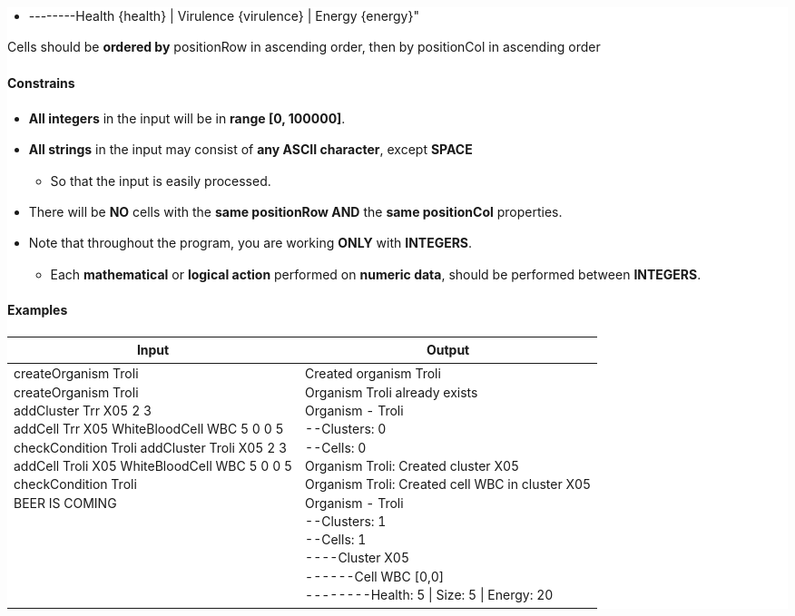 -   \--------Health {health} \| Virulence {virulence} \| Energy {energy}"

Cells should be **ordered by** positionRow in ascending order, then by
positionCol in ascending order

#### Constrains

-   **All integers** in the input will be in **range [0, 100000]**.

-   **All strings** in the input may consist of **any ASCII character**, except
    **SPACE**

    -   So that the input is easily processed.

-   There will be **NO** cells with the **same positionRow AND** the **same
    positionCol** properties.

-   Note that throughout the program, you are working **ONLY** with
    **INTEGERS**.

    -   Each **mathematical** or **logical action** performed on **numeric
        data**, should be performed between **INTEGERS**.

#### Examples

| **Input**                                                                                                                                                                                                                                                                                                                                                                                                                                                                                                                                               | **Output**                                                                                                                                                                                                                                                                                                                                                                                                                                                                                                                                                                                                                                                                                                                                                                                                                                                                                                                                                                       |
|---------------------------------------------------------------------------------------------------------------------------------------------------------------------------------------------------------------------------------------------------------------------------------------------------------------------------------------------------------------------------------------------------------------------------------------------------------------------------------------------------------------------------------------------------------|----------------------------------------------------------------------------------------------------------------------------------------------------------------------------------------------------------------------------------------------------------------------------------------------------------------------------------------------------------------------------------------------------------------------------------------------------------------------------------------------------------------------------------------------------------------------------------------------------------------------------------------------------------------------------------------------------------------------------------------------------------------------------------------------------------------------------------------------------------------------------------------------------------------------------------------------------------------------------------|
| createOrganism Troli <br/> createOrganism Troli <br/> addCluster Trr X05 2 3 <br/> addCell Trr X05 WhiteBloodCell WBC 5 0 0 5 <br/> checkCondition Troli addCluster Troli X05 2 3 <br/> addCell Troli X05 WhiteBloodCell WBC 5 0 0 5 <br/> checkCondition Troli <br/> BEER IS COMING                                                                                                                                                                                                                                                                    | Created organism Troli <br/> Organism Troli already exists <br/> Organism - Troli <br/> --Clusters: 0 <br/> --Cells: 0 <br/> Organism Troli: Created cluster X05 <br/> Organism Troli: Created cell WBC in cluster X05 <br/> Organism - Troli <br/> --Clusters: 1 <br/> --Cells: 1 <br/> ----Cluster X05 <br/> ------Cell WBC [0,0] <br/> --------Health: 5 \| Size: 5 \| Energy: 20                                                                                                                                                                                                                                                                                                                                                                                                                                                                                                                                                                                                                                                                     |